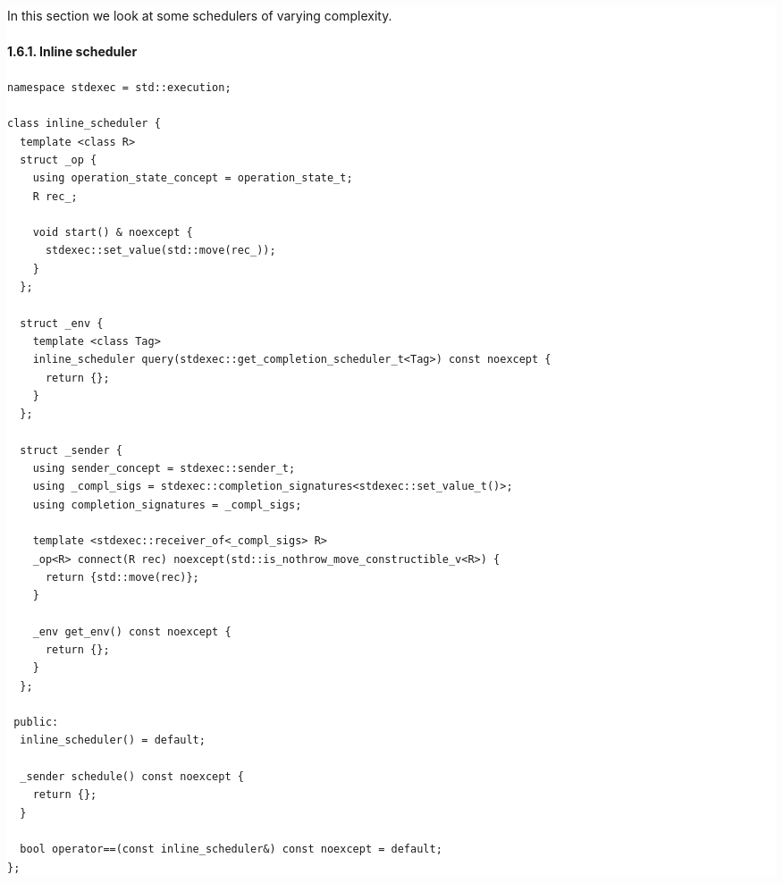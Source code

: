 In this section we look at some schedulers of varying complexity.

#### 1.6.1. Inline scheduler[](https://www.open-std.org/jtc1/sc22/wg21/docs/papers/2024/p2300r10.html#example-schedulers-inline)

```
namespace stdexec = std::execution;

class inline_scheduler {
  template <class R>
  struct _op {
    using operation_state_concept = operation_state_t;
    R rec_;

    void start() & noexcept {
      stdexec::set_value(std::move(rec_));
    }
  };

  struct _env {
    template <class Tag>
    inline_scheduler query(stdexec::get_completion_scheduler_t<Tag>) const noexcept {
      return {};
    }
  };

  struct _sender {
    using sender_concept = stdexec::sender_t;
    using _compl_sigs = stdexec::completion_signatures<stdexec::set_value_t()>;
    using completion_signatures = _compl_sigs;

    template <stdexec::receiver_of<_compl_sigs> R>
    _op<R> connect(R rec) noexcept(std::is_nothrow_move_constructible_v<R>) {
      return {std::move(rec)};
    }

    _env get_env() const noexcept {
      return {};
    }
  };

 public:
  inline_scheduler() = default;

  _sender schedule() const noexcept {
    return {};
  }

  bool operator==(const inline_scheduler&) const noexcept = default;
};
```
